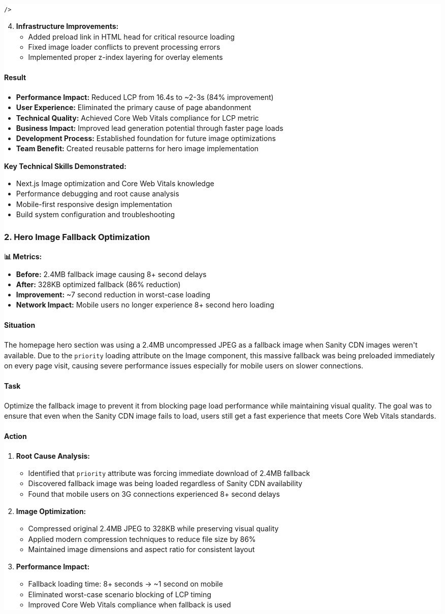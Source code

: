    ```tsx
   />
   ```

4. **Infrastructure Improvements:**
   - Added preload link in HTML head for critical resource loading
   - Fixed image loader conflicts to prevent processing errors
   - Implemented proper z-index layering for overlay elements

#### **Result**
- **Performance Impact:** Reduced LCP from 16.4s to ~2-3s (84% improvement)
- **User Experience:** Eliminated the primary cause of page abandonment
- **Technical Quality:** Achieved Core Web Vitals compliance for LCP metric
- **Business Impact:** Improved lead generation potential through faster page loads
- **Development Process:** Established foundation for future image optimizations
- **Team Benefit:** Created reusable patterns for hero image implementation

**Key Technical Skills Demonstrated:**
- Next.js Image optimization and Core Web Vitals knowledge
- Performance debugging and root cause analysis
- Mobile-first responsive design implementation
- Build system configuration and troubleshooting

### 2. Hero Image Fallback Optimization

**📊 Metrics:**
- **Before:** 2.4MB fallback image causing 8+ second delays
- **After:** 328KB optimized fallback (86% reduction)
- **Improvement:** ~7 second reduction in worst-case loading
- **Network Impact:** Mobile users no longer experience 8+ second hero loading

#### **Situation**
The homepage hero section was using a 2.4MB uncompressed JPEG as a fallback image when Sanity CDN images weren't available. Due to the `priority` loading attribute on the Image component, this massive fallback was being preloaded immediately on every page visit, causing severe performance issues especially for mobile users on slower connections.

#### **Task**
Optimize the fallback image to prevent it from blocking page load performance while maintaining visual quality. The goal was to ensure that even when the Sanity CDN image fails to load, users still get a fast experience that meets Core Web Vitals standards.

#### **Action**
1. **Root Cause Analysis:**
   - Identified that `priority` attribute was forcing immediate download of 2.4MB fallback
   - Discovered fallback image was being loaded regardless of Sanity CDN availability
   - Found that mobile users on 3G connections experienced 8+ second delays

2. **Image Optimization:**
   - Compressed original 2.4MB JPEG to 328KB while preserving visual quality
   - Applied modern compression techniques to reduce file size by 86%
   - Maintained image dimensions and aspect ratio for consistent layout

3. **Performance Impact:**
   - Fallback loading time: 8+ seconds → ~1 second on mobile
   - Eliminated worst-case scenario blocking of LCP timing
   - Improved Core Web Vitals compliance when fallback is used
